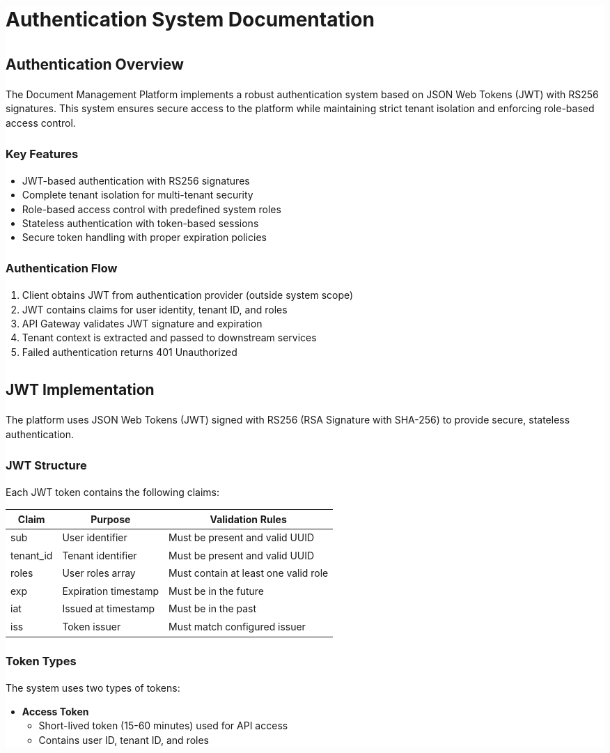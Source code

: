 # Authentication System Documentation

## Authentication Overview

The Document Management Platform implements a robust authentication system based on JSON Web Tokens (JWT) with RS256 signatures. This system ensures secure access to the platform while maintaining strict tenant isolation and enforcing role-based access control.

### Key Features

- JWT-based authentication with RS256 signatures
- Complete tenant isolation for multi-tenant security
- Role-based access control with predefined system roles
- Stateless authentication with token-based sessions
- Secure token handling with proper expiration policies

### Authentication Flow

1. Client obtains JWT from authentication provider (outside system scope)
2. JWT contains claims for user identity, tenant ID, and roles
3. API Gateway validates JWT signature and expiration
4. Tenant context is extracted and passed to downstream services
5. Failed authentication returns 401 Unauthorized

## JWT Implementation

The platform uses JSON Web Tokens (JWT) signed with RS256 (RSA Signature with SHA-256) to provide secure, stateless authentication.

### JWT Structure

Each JWT token contains the following claims:

| Claim | Purpose | Validation Rules |
| ----- | ------- | ---------------- |
| sub | User identifier | Must be present and valid UUID |
| tenant_id | Tenant identifier | Must be present and valid UUID |
| roles | User roles array | Must contain at least one valid role |
| exp | Expiration timestamp | Must be in the future |
| iat | Issued at timestamp | Must be in the past |
| iss | Token issuer | Must match configured issuer |

### Token Types

The system uses two types of tokens:

- **Access Token**
  - Short-lived token (15-60 minutes) used for API access
  - Contains user ID, tenant ID, and roles
